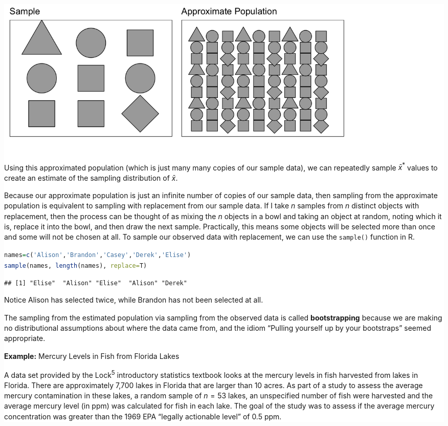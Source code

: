 <img src="03_Bootstrapping_files/figure-html/unnamed-chunk-4-1.png" width="672" />

Using this approximated population (which is just many many copies of our sample data), we can repeatedly sample $\bar{x}^{*}$ values to create an estimate of the sampling distribution of $\bar{x}$. 

Because our approximate population is just an infinite number of copies of our sample data, then sampling from the approximate population is equivalent to sampling with replacement from our sample data. If I take $n$ samples from $n$ distinct objects with replacement, then the process can be thought of as mixing the $n$ objects in a bowl and taking an object at random, noting which it is, replace it into the bowl, and then draw the next sample. Practically, this means some objects will be selected more than once and some will not be chosen at all. To sample our observed data with replacement, we can use the `sample()` function in R.






```r
names=c('Alison','Brandon','Casey','Derek','Elise')
sample(names, length(names), replace=T)
```

```
## [1] "Elise"  "Alison" "Elise"  "Alison" "Derek"
```

Notice Alison has selected twice, while Brandon has not been selected at all. 

The sampling from the estimated population via sampling from the observed data is called **bootstrapping** because we are making no distributional assumptions about where the data came from, and the idiom “Pulling yourself up by your bootstraps” seemed appropriate. 

**Example:** Mercury Levels in Fish from Florida Lakes

A data set provided by the Lock$^{5}$ introductory statistics textbook looks at the mercury levels in fish harvested from lakes in Florida. There are approximately 7,700 lakes in Florida that are larger than 10 acres. As part of a study to assess the average mercury contamination in these lakes, a random sample of $n=53$ lakes, an unspecified number of fish were harvested and the average mercury level (in ppm) was calculated for fish in each lake. The goal of the study was to assess if the average mercury concentration was greater than the 1969 EPA “legally actionable level” of 0.5 ppm.
